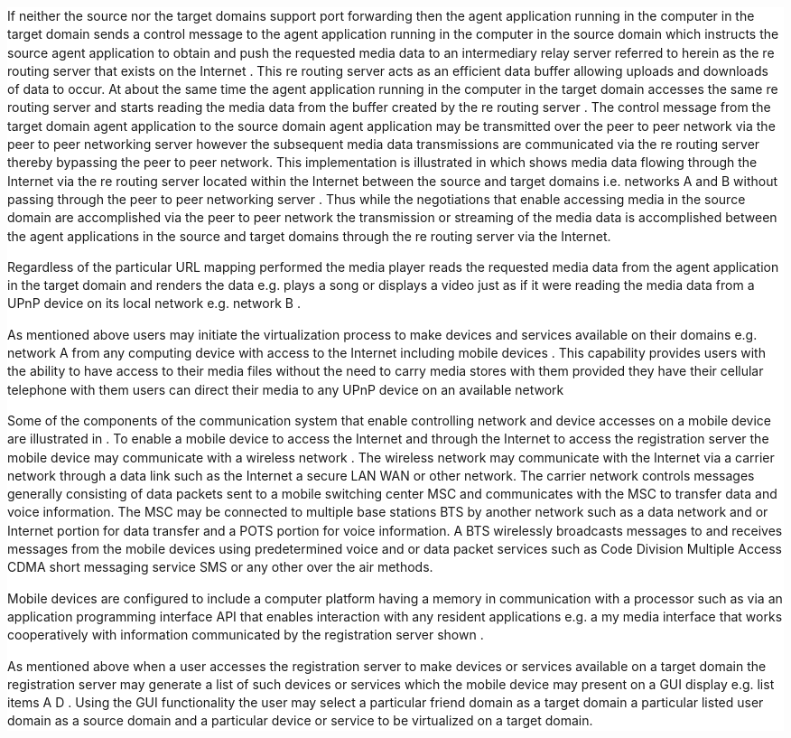 If neither the source nor the target domains support port forwarding then the agent application running in the computer in the target domain sends a control message to the agent application running in the computer in the source domain which instructs the source agent application to obtain and push the requested media data to an intermediary relay server referred to herein as the re routing server that exists on the Internet . This re routing server acts as an efficient data buffer allowing uploads and downloads of data to occur. At about the same time the agent application running in the computer in the target domain accesses the same re routing server and starts reading the media data from the buffer created by the re routing server . The control message from the target domain agent application to the source domain agent application may be transmitted over the peer to peer network via the peer to peer networking server however the subsequent media data transmissions are communicated via the re routing server thereby bypassing the peer to peer network. This implementation is illustrated in which shows media data flowing through the Internet via the re routing server located within the Internet between the source and target domains i.e. networks A and B without passing through the peer to peer networking server . Thus while the negotiations that enable accessing media in the source domain are accomplished via the peer to peer network the transmission or streaming of the media data is accomplished between the agent applications in the source and target domains through the re routing server via the Internet.

Regardless of the particular URL mapping performed the media player reads the requested media data from the agent application in the target domain and renders the data e.g. plays a song or displays a video just as if it were reading the media data from a UPnP device on its local network e.g. network B .

As mentioned above users may initiate the virtualization process to make devices and services available on their domains e.g. network A from any computing device with access to the Internet including mobile devices . This capability provides users with the ability to have access to their media files without the need to carry media stores with them provided they have their cellular telephone with them users can direct their media to any UPnP device on an available network

Some of the components of the communication system that enable controlling network and device accesses on a mobile device are illustrated in . To enable a mobile device to access the Internet and through the Internet to access the registration server the mobile device may communicate with a wireless network . The wireless network may communicate with the Internet via a carrier network through a data link such as the Internet a secure LAN WAN or other network. The carrier network controls messages generally consisting of data packets sent to a mobile switching center MSC and communicates with the MSC to transfer data and voice information. The MSC may be connected to multiple base stations BTS by another network such as a data network and or Internet portion for data transfer and a POTS portion for voice information. A BTS wirelessly broadcasts messages to and receives messages from the mobile devices using predetermined voice and or data packet services such as Code Division Multiple Access CDMA short messaging service SMS or any other over the air methods.

Mobile devices are configured to include a computer platform having a memory in communication with a processor such as via an application programming interface API that enables interaction with any resident applications e.g. a my media interface that works cooperatively with information communicated by the registration server shown .

As mentioned above when a user accesses the registration server to make devices or services available on a target domain the registration server may generate a list of such devices or services which the mobile device may present on a GUI display e.g. list items A D . Using the GUI functionality the user may select a particular friend domain as a target domain a particular listed user domain as a source domain and a particular device or service to be virtualized on a target domain.
